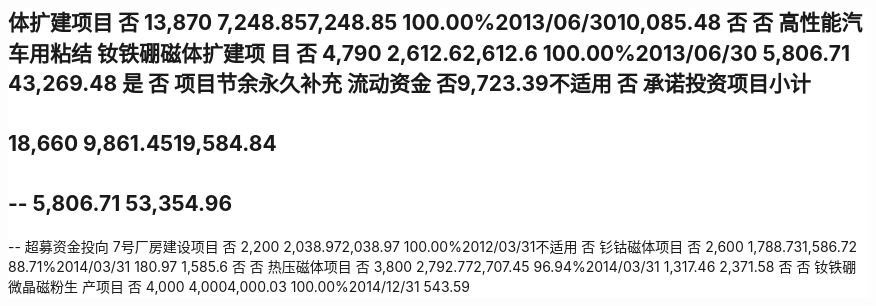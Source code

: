 体扩建项目
否
13,870
7,248.857,248.85
100.00%2013/06/3010,085.48
否
否
高性能汽车用粘结
钕铁硼磁体扩建项
目
否
4,790
2,612.62,612.6
100.00%2013/06/30
5,806.71
43,269.48
是
否
项目节余永久补充
流动资金
否9,723.39不适用
否
承诺投资项目小计
--
18,660
9,861.4519,584.84
--
--
5,806.71
53,354.96
--
--
超募资金投向
7号厂房建设项目
否
2,200
2,038.972,038.97
100.00%2012/03/31不适用
否
钐钴磁体项目
否
2,600
1,788.731,586.72
88.71%2014/03/31
180.97
1,585.6
否
否
热压磁体项目
否
3,800
2,792.772,707.45
96.94%2014/03/31
1,317.46
2,371.58
否
否
钕铁硼微晶磁粉生
产项目
否
4,000
4,0004,000.03
100.00%2014/12/31
543.59